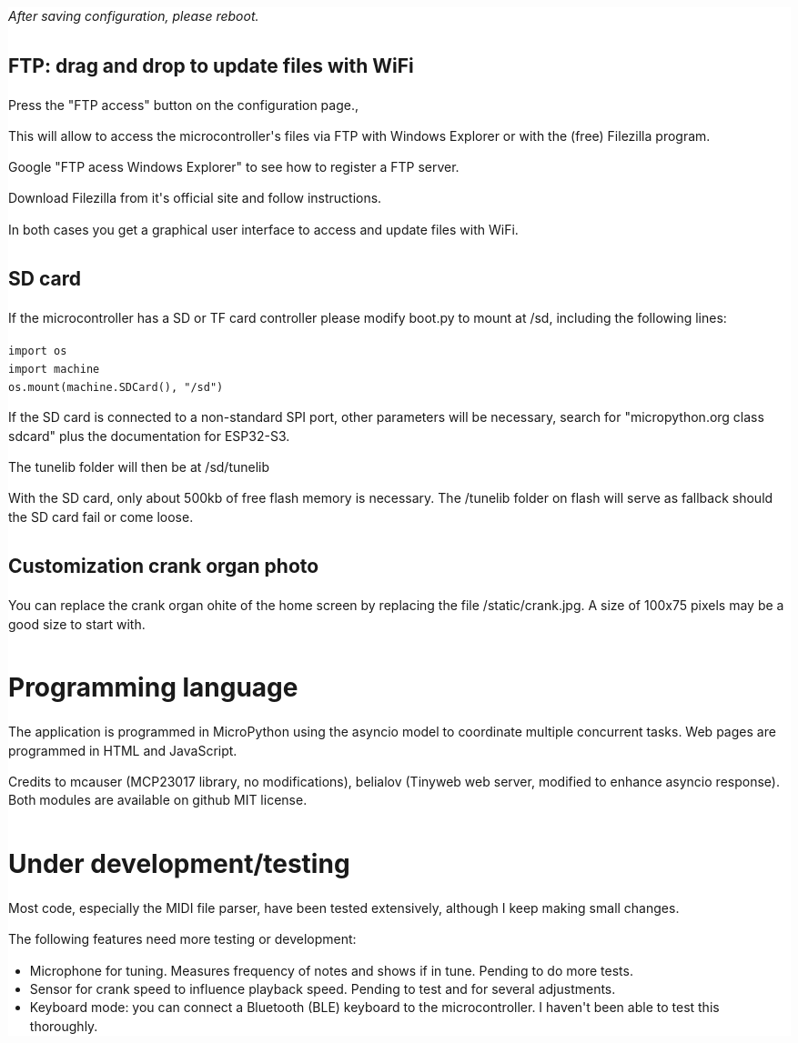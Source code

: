 *After saving configuration, please reboot.*

## FTP: drag and drop to update files with WiFi
Press the "FTP access" button on the configuration page.,

This will allow to access the microcontroller's files via FTP with Windows Explorer or with the (free) Filezilla program.

Google "FTP acess Windows Explorer" to see how to register a FTP server.

Download Filezilla from it's official site and follow instructions.

In both cases you get a graphical user interface to access and update files with WiFi.

## SD card 

If the microcontroller has a SD or TF card controller please modify boot.py to mount at /sd, including the following lines: 
```
import os
import machine
os.mount(machine.SDCard(), "/sd")
```
If the SD card is connected to a non-standard SPI port, other parameters will be necessary, search for  "micropython.org class sdcard" plus the documentation for ESP32-S3. 

The tunelib folder will then be at /sd/tunelib

With the SD card, only about 500kb of free flash memory is necessary. The /tunelib folder on flash will serve as fallback should the SD card fail or come loose.


## Customization crank organ photo
You can replace the crank organ ohite of the home screen by replacing the file /static/crank.jpg. A size of 100x75 pixels may be a good size to start with. 


# Programming language
The application is programmed in MicroPython using the asyncio model to coordinate multiple concurrent tasks. Web pages are programmed in HTML and JavaScript.

Credits to mcauser (MCP23017 library, no modifications), belialov (Tinyweb web server, modified to enhance asyncio response). Both modules are available on github MIT license.

# Under development/testing
Most code, especially the MIDI file parser, have been tested extensively, although I keep making small changes.

The following features need more testing or development:
* Microphone for tuning. Measures frequency of notes and shows if in tune. Pending to do more tests.
* Sensor for crank speed to influence playback speed. Pending to test and for several adjustments.
* Keyboard mode: you can connect a Bluetooth (BLE) keyboard to the microcontroller. I haven't been able to test this thoroughly.
